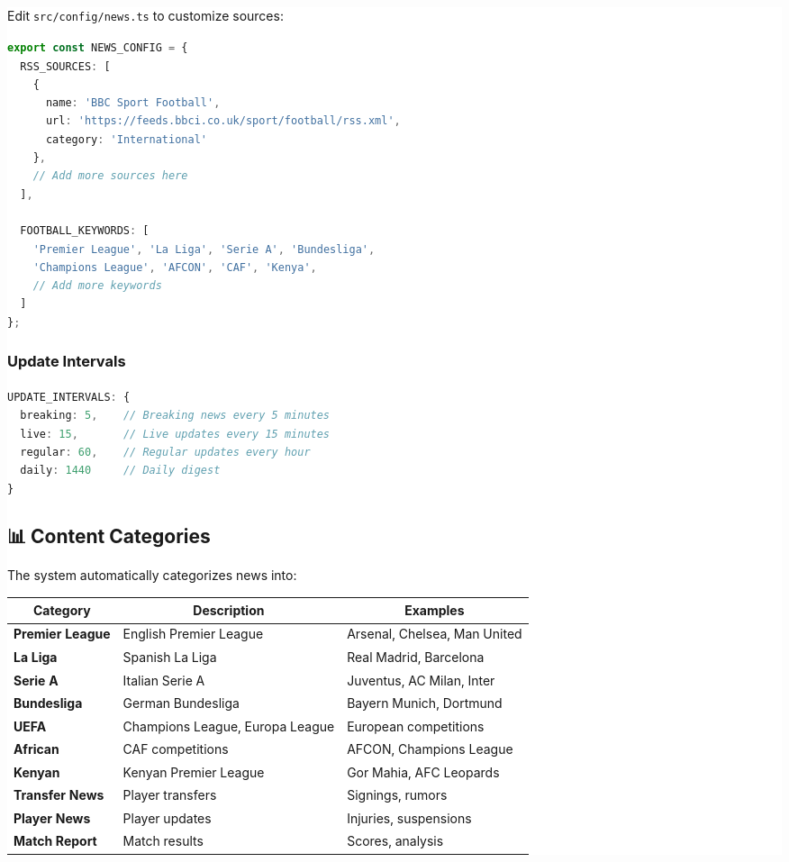Edit `src/config/news.ts` to customize sources:

```typescript
export const NEWS_CONFIG = {
  RSS_SOURCES: [
    {
      name: 'BBC Sport Football',
      url: 'https://feeds.bbci.co.uk/sport/football/rss.xml',
      category: 'International'
    },
    // Add more sources here
  ],
  
  FOOTBALL_KEYWORDS: [
    'Premier League', 'La Liga', 'Serie A', 'Bundesliga',
    'Champions League', 'AFCON', 'CAF', 'Kenya',
    // Add more keywords
  ]
};
```

### Update Intervals

```typescript
UPDATE_INTERVALS: {
  breaking: 5,    // Breaking news every 5 minutes
  live: 15,       // Live updates every 15 minutes
  regular: 60,    // Regular updates every hour
  daily: 1440     // Daily digest
}
```

## 📊 Content Categories

The system automatically categorizes news into:

| Category | Description | Examples |
|----------|-------------|----------|
| **Premier League** | English Premier League | Arsenal, Chelsea, Man United |
| **La Liga** | Spanish La Liga | Real Madrid, Barcelona |
| **Serie A** | Italian Serie A | Juventus, AC Milan, Inter |
| **Bundesliga** | German Bundesliga | Bayern Munich, Dortmund |
| **UEFA** | Champions League, Europa League | European competitions |
| **African** | CAF competitions | AFCON, Champions League |
| **Kenyan** | Kenyan Premier League | Gor Mahia, AFC Leopards |
| **Transfer News** | Player transfers | Signings, rumors |
| **Player News** | Player updates | Injuries, suspensions |
| **Match Report** | Match results | Scores, analysis |
